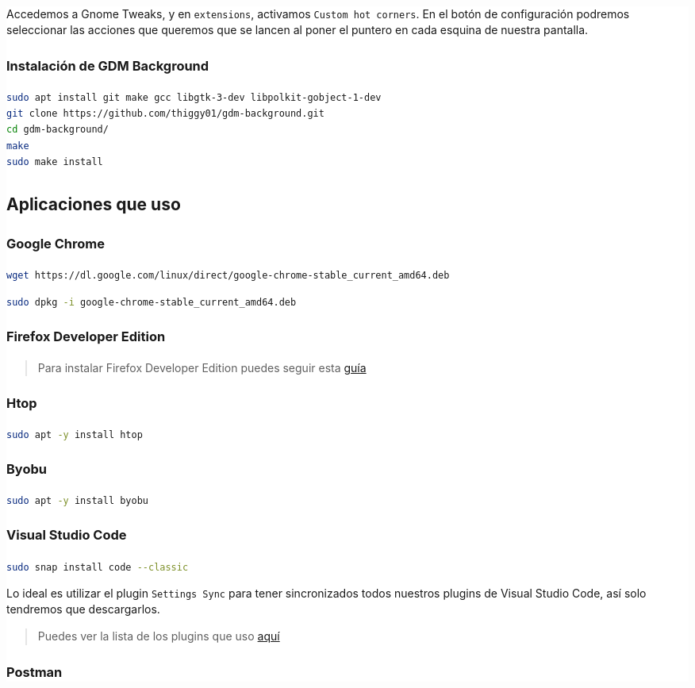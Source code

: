 Accedemos a Gnome Tweaks, y en `extensions`, activamos `Custom hot corners`. En el botón de configuración podremos seleccionar las acciones que queremos que se lancen al poner el puntero en cada esquina de nuestra pantalla.

### Instalación de GDM Background

```bash
sudo apt install git make gcc libgtk-3-dev libpolkit-gobject-1-dev
git clone https://github.com/thiggy01/gdm-background.git
cd gdm-background/
make
sudo make install
```

## Aplicaciones que uso

### Google Chrome

```bash
wget https://dl.google.com/linux/direct/google-chrome-stable_current_amd64.deb
```

```bash
sudo dpkg -i google-chrome-stable_current_amd64.deb
```

### Firefox Developer Edition

> Para instalar Firefox Developer Edition puedes seguir esta <a href="/linux/firefox-developer" target="_blank" rel="noopener noreferrer">guía</a>

### Htop

```bash
sudo apt -y install htop
```

### Byobu

```bash
sudo apt -y install byobu
```

### Visual Studio Code

```bash
sudo snap install code --classic
```

Lo ideal es utilizar el plugin `Settings Sync` para tener sincronizados todos nuestros plugins de Visual Studio Code, así solo tendremos que descargarlos.

> Puedes ver la lista de los plugins que uso <a href="/vscode/plugins" target="_blank" rel="noopener noreferrer">aquí</a>

### Postman
